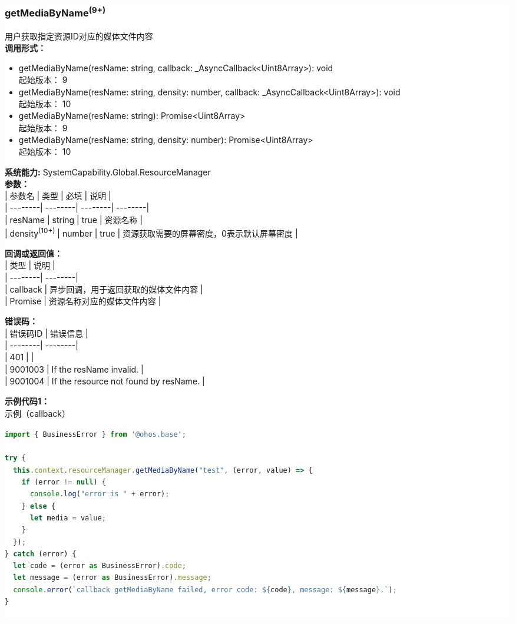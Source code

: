     
### getMediaByName<sup>(9+)</sup>    
用户获取指定资源ID对应的媒体文件内容  
 **调用形式：**     
    
- getMediaByName(resName: string, callback: _AsyncCallback\<Uint8Array>): void    
起始版本： 9    
- getMediaByName(resName: string, density: number, callback: _AsyncCallback\<Uint8Array>): void    
起始版本： 10    
- getMediaByName(resName: string): Promise\<Uint8Array>    
起始版本： 9    
- getMediaByName(resName: string, density: number): Promise\<Uint8Array>    
起始版本： 10  
  
 **系统能力:**  SystemCapability.Global.ResourceManager    
 **参数：**     
| 参数名 | 类型 | 必填 | 说明 |  
| --------| --------| --------| --------|  
| resName | string | true | 资源名称  |  
| density<sup>(10+)</sup> | number | true | 资源获取需要的屏幕密度，0表示默认屏幕密度 |  
    
 **回调或返回值：**     
| 类型 | 说明 |  
| --------| --------|  
| callback | 异步回调，用于返回获取的媒体文件内容 |  
| Promise<Uint8Array> | 资源名称对应的媒体文件内容 |  
    
    
 **错误码：**     
| 错误码ID | 错误信息 |  
| --------| --------|  
| 401 |  |  
| 9001003 | If the resName invalid. |  
| 9001004 | If the resource not found by resName. |  
    
 **示例代码1：**   
示例（callback）  
```ts    
import { BusinessError } from '@ohos.base';  
  
try {  
  this.context.resourceManager.getMediaByName("test", (error, value) => {  
    if (error != null) {  
      console.log("error is " + error);  
    } else {  
      let media = value;  
    }  
  });  
} catch (error) {  
  let code = (error as BusinessError).code;  
  let message = (error as BusinessError).message;  
  console.error(`callback getMediaByName failed, error code: ${code}, message: ${message}.`);  
}  
    
```    
  